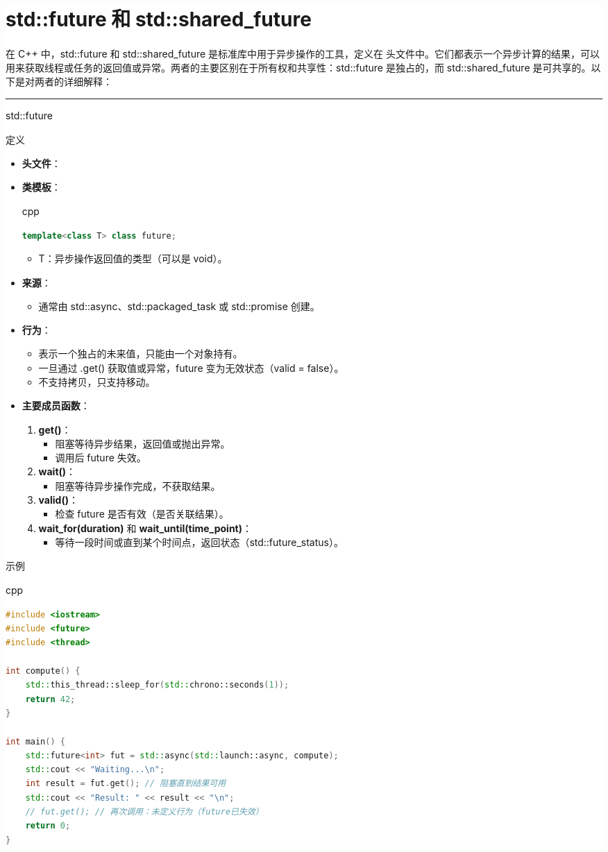 # std::future 和 std::shared_future 

在 C++ 中，std::future 和 std::shared_future 是标准库中用于异步操作的工具，定义在 <future> 头文件中。它们都表示一个异步计算的结果，可以用来获取线程或任务的返回值或异常。两者的主要区别在于所有权和共享性：std::future 是独占的，而 std::shared_future 是可共享的。以下是对两者的详细解释：

------

std::future

定义

- **头文件**：<future>

- **类模板**：

  cpp

  ```cpp
  template<class T> class future;
  ```

  - T：异步操作返回值的类型（可以是 void）。

- **来源**：

  - 通常由 std::async、std::packaged_task 或 std::promise 创建。

- **行为**：

  - 表示一个独占的未来值，只能由一个对象持有。
  - 一旦通过 .get() 获取值或异常，future 变为无效状态（valid = false）。
  - 不支持拷贝，只支持移动。

- **主要成员函数**：

  1. **get()**：
     - 阻塞等待异步结果，返回值或抛出异常。
     - 调用后 future 失效。
  2. **wait()**：
     - 阻塞等待异步操作完成，不获取结果。
  3. **valid()**：
     - 检查 future 是否有效（是否关联结果）。
  4. **wait_for(duration)** 和 **wait_until(time_point)**：
     - 等待一段时间或直到某个时间点，返回状态（std::future_status）。

示例

cpp

```cpp
#include <iostream>
#include <future>
#include <thread>

int compute() {
    std::this_thread::sleep_for(std::chrono::seconds(1));
    return 42;
}

int main() {
    std::future<int> fut = std::async(std::launch::async, compute);
    std::cout << "Waiting...\n";
    int result = fut.get(); // 阻塞直到结果可用
    std::cout << "Result: " << result << "\n";
    // fut.get(); // 再次调用：未定义行为（future已失效）
    return 0;
}
```
